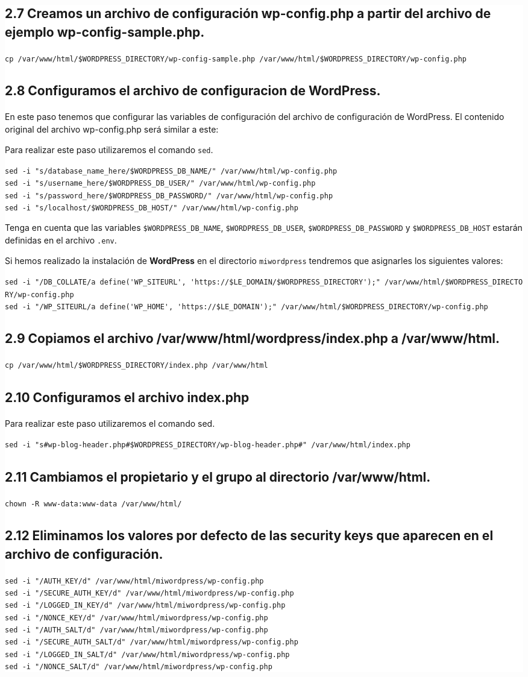 ## 2.7 Creamos un archivo de configuración wp-config.php a partir del archivo de ejemplo wp-config-sample.php.
 ```
cp /var/www/html/$WORDPRESS_DIRECTORY/wp-config-sample.php /var/www/html/$WORDPRESS_DIRECTORY/wp-config.php

 ```

## 2.8 Configuramos el archivo de configuracion de WordPress.
En este paso tenemos que configurar las variables de configuración del archivo de configuración de WordPress. El contenido original del archivo wp-config.php será similar a este:

Para realizar este paso utilizaremos el comando `sed`.
 ```
sed -i "s/database_name_here/$WORDPRESS_DB_NAME/" /var/www/html/wp-config.php
sed -i "s/username_here/$WORDPRESS_DB_USER/" /var/www/html/wp-config.php
sed -i "s/password_here/$WORDPRESS_DB_PASSWORD/" /var/www/html/wp-config.php
sed -i "s/localhost/$WORDPRESS_DB_HOST/" /var/www/html/wp-config.php
```

Tenga en cuenta que las variables `$WORDPRESS_DB_NAME`, `$WORDPRESS_DB_USER`, `$WORDPRESS_DB_PASSWORD` y `$WORDPRESS_DB_HOST` estarán definidas en el archivo `.env`.

Si hemos realizado la instalación de **WordPress** en el directorio `miwordpress` tendremos que asignarles los siguientes valores:
```
sed -i "/DB_COLLATE/a define('WP_SITEURL', 'https://$LE_DOMAIN/$WORDPRESS_DIRECTORY');" /var/www/html/$WORDPRESS_DIRECTORY/wp-config.php
sed -i "/WP_SITEURL/a define('WP_HOME', 'https://$LE_DOMAIN');" /var/www/html/$WORDPRESS_DIRECTORY/wp-config.php
```

## 2.9 Copiamos el archivo /var/www/html/wordpress/index.php a /var/www/html.
```
cp /var/www/html/$WORDPRESS_DIRECTORY/index.php /var/www/html
```

## 2.10 Configuramos el archivo index.php
Para realizar este paso utilizaremos el comando sed.
```
sed -i "s#wp-blog-header.php#$WORDPRESS_DIRECTORY/wp-blog-header.php#" /var/www/html/index.php 
```

## 2.11 Cambiamos el propietario y el grupo al directorio /var/www/html.
```
chown -R www-data:www-data /var/www/html/
```

## 2.12 Eliminamos los valores por defecto de las security keys que aparecen en el archivo de configuración.
```
sed -i "/AUTH_KEY/d" /var/www/html/miwordpress/wp-config.php
sed -i "/SECURE_AUTH_KEY/d" /var/www/html/miwordpress/wp-config.php
sed -i "/LOGGED_IN_KEY/d" /var/www/html/miwordpress/wp-config.php
sed -i "/NONCE_KEY/d" /var/www/html/miwordpress/wp-config.php
sed -i "/AUTH_SALT/d" /var/www/html/miwordpress/wp-config.php
sed -i "/SECURE_AUTH_SALT/d" /var/www/html/miwordpress/wp-config.php
sed -i "/LOGGED_IN_SALT/d" /var/www/html/miwordpress/wp-config.php
sed -i "/NONCE_SALT/d" /var/www/html/miwordpress/wp-config.php
```

